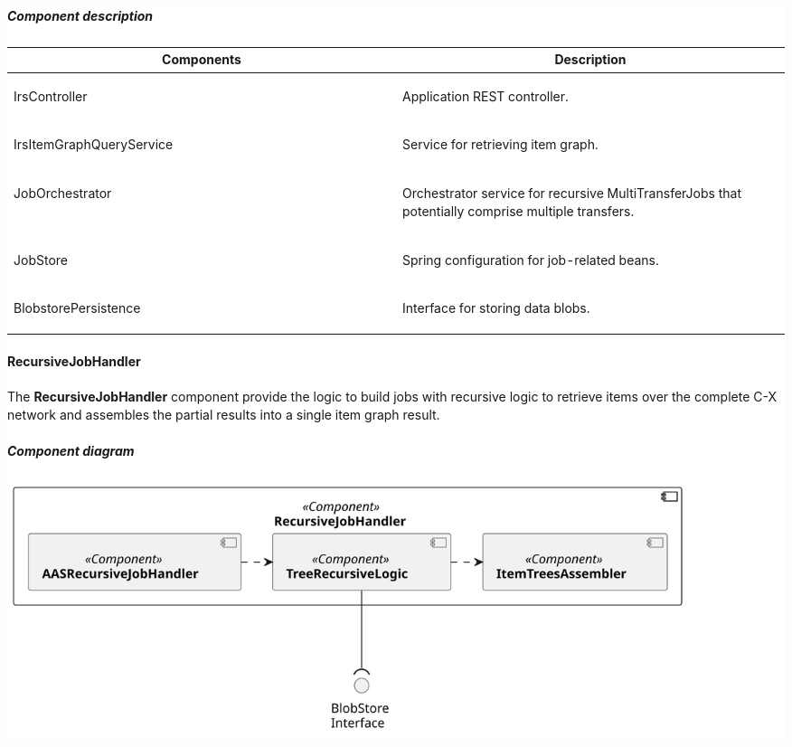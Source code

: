 ##### Component description

<table>
<colgroup>
<col style="width: 50%" />
<col style="width: 50%" />
</colgroup>
<thead>
<tr class="header">
<th>Components</th>
<th>Description</th>
</tr>
</thead>
<tbody>
<tr class="odd">
<td><p>IrsController</p></td>
<td><p>Application REST controller.</p></td>
</tr>
<tr class="even">
<td><p>IrsItemGraphQueryService</p></td>
<td><p>Service for retrieving item graph.</p></td>
</tr>
<tr class="odd">
<td><p>JobOrchestrator</p></td>
<td><p>Orchestrator service for recursive MultiTransferJobs that potentially comprise multiple transfers.</p></td>
</tr>
<tr class="even">
<td><p>JobStore</p></td>
<td><p>Spring configuration for job-related beans.</p></td>
</tr>
<tr class="odd">
<td><p>BlobstorePersistence</p></td>
<td><p>Interface for storing data blobs.</p></td>
</tr>
</tbody>
</table>

#### RecursiveJobHandler

The **RecursiveJobHandler** component provide the logic to build jobs with recursive logic to retrieve items over the complete C-X network and assembles the partial results into a single item graph result.

##### Component diagram

<img src="architecture-constraints/level-2-jobhandler.svg" width="752" height="280" alt="level 2 jobhandler" />
